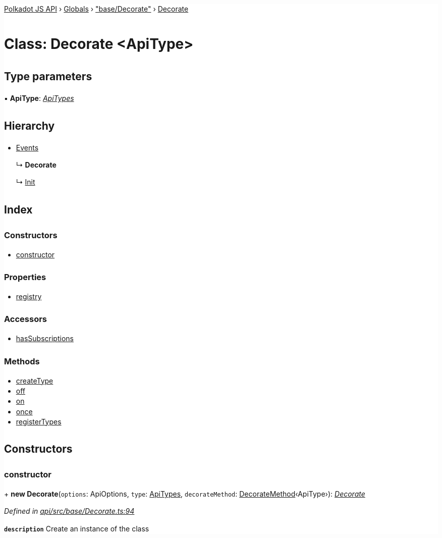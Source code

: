 [Polkadot JS API](../README.md) › [Globals](../globals.md) › ["base/Decorate"](../modules/_base_decorate_.md) › [Decorate](_base_decorate_.decorate.md)

# Class: Decorate <**ApiType**>

## Type parameters

▪ **ApiType**: *[ApiTypes](../modules/_types_base_.md#apitypes)*

## Hierarchy

* [Events](_base_events_.events.md)

  ↳ **Decorate**

  ↳ [Init](_base_init_.init.md)

## Index

### Constructors

* [constructor](_base_decorate_.decorate.md#constructor)

### Properties

* [registry](_base_decorate_.decorate.md#registry)

### Accessors

* [hasSubscriptions](_base_decorate_.decorate.md#hassubscriptions)

### Methods

* [createType](_base_decorate_.decorate.md#abstract-createtype)
* [off](_base_decorate_.decorate.md#off)
* [on](_base_decorate_.decorate.md#on)
* [once](_base_decorate_.decorate.md#once)
* [registerTypes](_base_decorate_.decorate.md#abstract-registertypes)

## Constructors

###  constructor

\+ **new Decorate**(`options`: ApiOptions, `type`: [ApiTypes](../modules/_types_base_.md#apitypes), `decorateMethod`: [DecorateMethod](../modules/_types_base_.md#decoratemethod)‹ApiType›): *[Decorate](_base_decorate_.decorate.md)*

*Defined in [api/src/base/Decorate.ts:94](https://github.com/polkadot-js/api/blob/b24a1ff350/packages/api/src/base/Decorate.ts#L94)*

**`description`** Create an instance of the class
